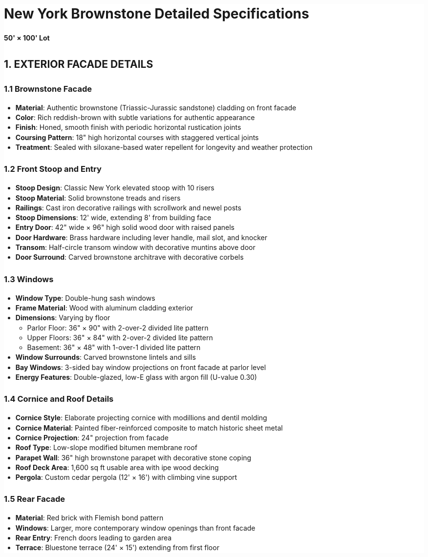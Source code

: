 # New York Brownstone Detailed Specifications
**50' × 100' Lot**

## 1. EXTERIOR FACADE DETAILS

### 1.1 Brownstone Facade
- **Material**: Authentic brownstone (Triassic-Jurassic sandstone) cladding on front facade
- **Color**: Rich reddish-brown with subtle variations for authentic appearance
- **Finish**: Honed, smooth finish with periodic horizontal rustication joints
- **Coursing Pattern**: 18" high horizontal courses with staggered vertical joints
- **Treatment**: Sealed with siloxane-based water repellent for longevity and weather protection

### 1.2 Front Stoop and Entry
- **Stoop Design**: Classic New York elevated stoop with 10 risers
- **Stoop Material**: Solid brownstone treads and risers
- **Railings**: Cast iron decorative railings with scrollwork and newel posts
- **Stoop Dimensions**: 12' wide, extending 8' from building face
- **Entry Door**: 42" wide × 96" high solid wood door with raised panels
- **Door Hardware**: Brass hardware including lever handle, mail slot, and knocker
- **Transom**: Half-circle transom window with decorative muntins above door
- **Door Surround**: Carved brownstone architrave with decorative corbels

### 1.3 Windows
- **Window Type**: Double-hung sash windows
- **Frame Material**: Wood with aluminum cladding exterior
- **Dimensions**: Varying by floor
  - Parlor Floor: 36" × 90" with 2-over-2 divided lite pattern
  - Upper Floors: 36" × 84" with 2-over-2 divided lite pattern
  - Basement: 36" × 48" with 1-over-1 divided lite pattern
- **Window Surrounds**: Carved brownstone lintels and sills
- **Bay Windows**: 3-sided bay window projections on front facade at parlor level
- **Energy Features**: Double-glazed, low-E glass with argon fill (U-value 0.30)

### 1.4 Cornice and Roof Details
- **Cornice Style**: Elaborate projecting cornice with modillions and dentil molding
- **Cornice Material**: Painted fiber-reinforced composite to match historic sheet metal
- **Cornice Projection**: 24" projection from facade
- **Roof Type**: Low-slope modified bitumen membrane roof 
- **Parapet Wall**: 36" high brownstone parapet with decorative stone coping
- **Roof Deck Area**: 1,600 sq ft usable area with ipe wood decking
- **Pergola**: Custom cedar pergola (12' × 16') with climbing vine support

### 1.5 Rear Facade
- **Material**: Red brick with Flemish bond pattern
- **Windows**: Larger, more contemporary window openings than front facade
- **Rear Entry**: French doors leading to garden area
- **Terrace**: Bluestone terrace (24' × 15') extending from first floor
